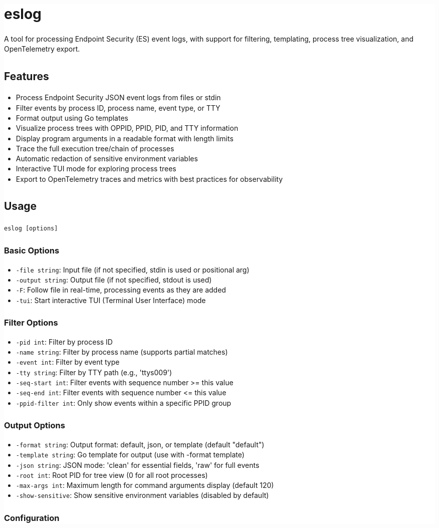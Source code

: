 # eslog

A tool for processing Endpoint Security (ES) event logs, with support for filtering, templating, process tree visualization, and OpenTelemetry export.

## Features

- Process Endpoint Security JSON event logs from files or stdin
- Filter events by process ID, process name, event type, or TTY
- Format output using Go templates
- Visualize process trees with OPPID, PPID, PID, and TTY information
- Display program arguments in a readable format with length limits
- Trace the full execution tree/chain of processes
- Automatic redaction of sensitive environment variables
- Interactive TUI mode for exploring process trees
- Export to OpenTelemetry traces and metrics with best practices for observability

## Usage

```
eslog [options]
```

### Basic Options

- `-file string`: Input file (if not specified, stdin is used or positional arg)
- `-output string`: Output file (if not specified, stdout is used)
- `-F`: Follow file in real-time, processing events as they are added
- `-tui`: Start interactive TUI (Terminal User Interface) mode

### Filter Options

- `-pid int`: Filter by process ID
- `-name string`: Filter by process name (supports partial matches)
- `-event int`: Filter by event type
- `-tty string`: Filter by TTY path (e.g., 'ttys009')
- `-seq-start int`: Filter events with sequence number >= this value
- `-seq-end int`: Filter events with sequence number <= this value
- `-ppid-filter int`: Only show events within a specific PPID group

### Output Options

- `-format string`: Output format: default, json, or template (default "default")
- `-template string`: Go template for output (use with -format template)
- `-json string`: JSON mode: 'clean' for essential fields, 'raw' for full events
- `-root int`: Root PID for tree view (0 for all root processes)
- `-max-args int`: Maximum length for command arguments display (default 120)
- `-show-sensitive`: Show sensitive environment variables (disabled by default)

### Configuration
